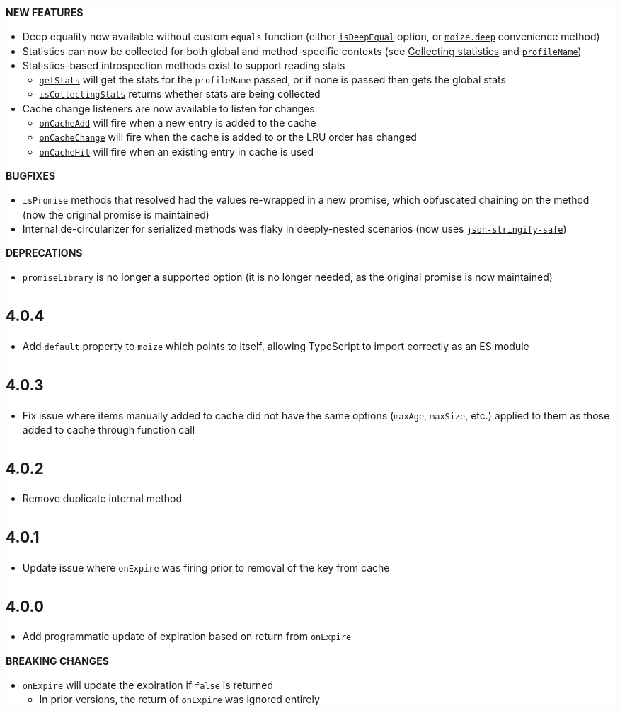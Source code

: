 **NEW FEATURES**

-   Deep equality now available without custom `equals` function (either [`isDeepEqual`](README.md#isdeepequal) option, or [`moize.deep`](README.md#moizedeep) convenience method)
-   Statistics can now be collected for both global and method-specific contexts (see [Collecting statistics](#collecting-statistics) and [`profileName`](README.md#profilename))
-   Statistics-based introspection methods exist to support reading stats
    -   [`getStats`](README.md#getstats) will get the stats for the `profileName` passed, or if none is passed then gets the global stats
    -   [`isCollectingStats`](README.md#iscollectingstats) returns whether stats are being collected
-   Cache change listeners are now available to listen for changes
    -   [`onCacheAdd`](README.md#oncacheadd) will fire when a new entry is added to the cache
    -   [`onCacheChange`](README.md#oncachechange) will fire when the cache is added to or the LRU order has changed
    -   [`onCacheHit`](README.md#oncachehit) will fire when an existing entry in cache is used

**BUGFIXES**

-   `isPromise` methods that resolved had the values re-wrapped in a new promise, which obfuscated chaining on the method (now the original promise is maintained)
-   Internal de-circularizer for serialized methods was flaky in deeply-nested scenarios (now uses [`json-stringify-safe`](https://github.com/moll/json-stringify-safe))

**DEPRECATIONS**

-   `promiseLibrary` is no longer a supported option (it is no longer needed, as the original promise is now maintained)

## 4.0.4

-   Add `default` property to `moize` which points to itself, allowing TypeScript to import correctly as an ES module

## 4.0.3

-   Fix issue where items manually added to cache did not have the same options (`maxAge`, `maxSize`, etc.) applied to them as those added to cache through function call

## 4.0.2

-   Remove duplicate internal method

## 4.0.1

-   Update issue where `onExpire` was firing prior to removal of the key from cache

## 4.0.0

-   Add programmatic update of expiration based on return from `onExpire`

**BREAKING CHANGES**

-   `onExpire` will update the expiration if `false` is returned
    -   In prior versions, the return of `onExpire` was ignored entirely
